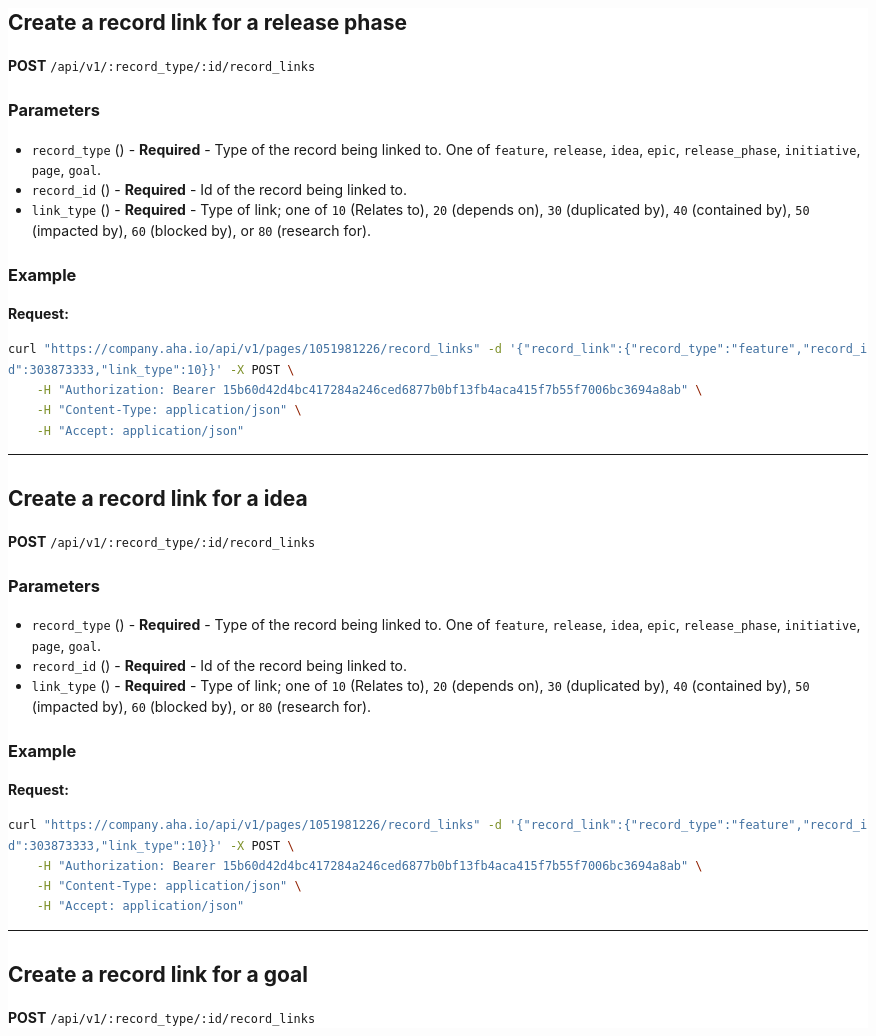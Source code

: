 
## Create a record link for a release phase

**POST** `/api/v1/:record_type/:id/record_links`

### Parameters
- `record_type` () - **Required** - Type of the record being linked to. One of `feature`, `release`, `idea`, `epic`, `release_phase`, `initiative`, `page`, `goal`.
- `record_id` () - **Required** - Id of the record being linked to.
- `link_type` () - **Required** - Type of link; one of `10` (Relates to), `20` (depends on), `30` (duplicated by), `40` (contained by), `50` (impacted by), `60` (blocked by), or `80` (research for).

### Example
**Request:**
```bash
curl "https://company.aha.io/api/v1/pages/1051981226/record_links" -d '{"record_link":{"record_type":"feature","record_id":303873333,"link_type":10}}' -X POST \
	-H "Authorization: Bearer 15b60d42d4bc417284a246ced6877b0bf13fb4aca415f7b55f7006bc3694a8ab" \
	-H "Content-Type: application/json" \
	-H "Accept: application/json"
```

---

## Create a record link for a idea

**POST** `/api/v1/:record_type/:id/record_links`

### Parameters
- `record_type` () - **Required** - Type of the record being linked to. One of `feature`, `release`, `idea`, `epic`, `release_phase`, `initiative`, `page`, `goal`.
- `record_id` () - **Required** - Id of the record being linked to.
- `link_type` () - **Required** - Type of link; one of `10` (Relates to), `20` (depends on), `30` (duplicated by), `40` (contained by), `50` (impacted by), `60` (blocked by), or `80` (research for).

### Example
**Request:**
```bash
curl "https://company.aha.io/api/v1/pages/1051981226/record_links" -d '{"record_link":{"record_type":"feature","record_id":303873333,"link_type":10}}' -X POST \
	-H "Authorization: Bearer 15b60d42d4bc417284a246ced6877b0bf13fb4aca415f7b55f7006bc3694a8ab" \
	-H "Content-Type: application/json" \
	-H "Accept: application/json"
```

---

## Create a record link for a goal

**POST** `/api/v1/:record_type/:id/record_links`
